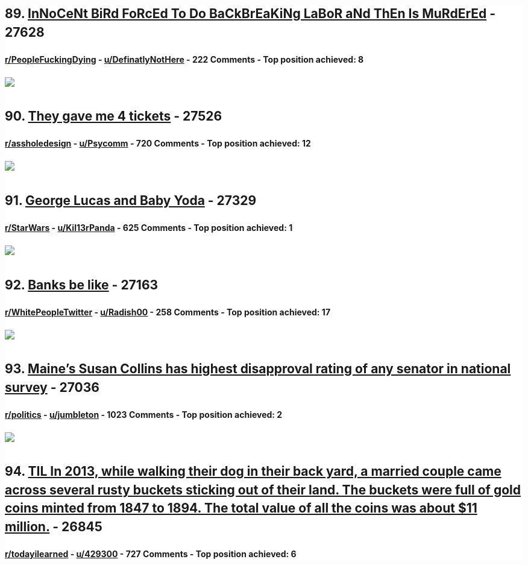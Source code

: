 ## 89. [InNoCeNt BiRd FoRcEd To Do BaCkBrEaKiNg LaBoR aNd ThEn Is MuRdErEd](http://reddit.com/r/PeopleFuckingDying/comments/eprb1e/innocent_bird_forced_to_do_backbreaking_labor_and/) - 27628
#### [r/PeopleFuckingDying](http://reddit.com/r/PeopleFuckingDying) - [u/DefinatlyNotHere](http://reddit.com/u/DefinatlyNotHere) - 222 Comments - Top position achieved: 8

<a href="https://v.redd.it/2djvny8u18b41"><img src="https://b.thumbs.redditmedia.com/G6U6o0zplUFV_WDJqX_njA2zpM7cXi5PT9NxXHnnQyI.jpg"></img></a>

## 90. [They gave me 4 tickets](http://reddit.com/r/assholedesign/comments/epk2ax/they_gave_me_4_tickets/) - 27526
#### [r/assholedesign](http://reddit.com/r/assholedesign) - [u/Psycomm](http://reddit.com/u/Psycomm) - 720 Comments - Top position achieved: 12

<a href="https://i.redd.it/n07p0sn9i5b41.jpg"><img src="https://b.thumbs.redditmedia.com/I68lYKUAByMAlF6-DwkyRUEmAuzaeQJZeK3dBPsZWZU.jpg"></img></a>

## 91. [George Lucas and Baby Yoda](http://reddit.com/r/StarWars/comments/eptqlh/george_lucas_and_baby_yoda/) - 27329
#### [r/StarWars](http://reddit.com/r/StarWars) - [u/Kil13rPanda](http://reddit.com/u/Kil13rPanda) - 625 Comments - Top position achieved: 1

<a href="https://i.redd.it/x2myl3ocz8b41.jpg"><img src="https://a.thumbs.redditmedia.com/7VGH82yhWiDIZ4-__32xv9zErm_-rxpw3WSQwcN8Rl0.jpg"></img></a>

## 92. [Banks be like](http://reddit.com/r/WhitePeopleTwitter/comments/epmc73/banks_be_like/) - 27163
#### [r/WhitePeopleTwitter](http://reddit.com/r/WhitePeopleTwitter) - [u/Radish00](http://reddit.com/u/Radish00) - 258 Comments - Top position achieved: 17

<a href="https://i.redd.it/bdyemomgc6b41.jpg"><img src="https://b.thumbs.redditmedia.com/A-Yl9F6b3AMHa4x1VVbYnU4wWOjMxmmilQEh78g4ibo.jpg"></img></a>

## 93. [Maine’s Susan Collins has highest disapproval rating of any senator in national survey](http://reddit.com/r/politics/comments/eprzmf/maines_susan_collins_has_highest_disapproval/) - 27036
#### [r/politics](http://reddit.com/r/politics) - [u/jumbleton](http://reddit.com/u/jumbleton) - 1023 Comments - Top position achieved: 2

<a href="https://bangordailynews.com/2020/01/16/politics/maines-susan-collins-has-highest-disapproval-rating-of-any-senator-in-national-survey/"><img src="https://b.thumbs.redditmedia.com/YasyS_-ausvsYNLllVULzEfbZ1lOEFCq__VaVmCIVqc.jpg"></img></a>

## 94. [TIL In 2013, while walking their dog in their back yard, a married couple came across several rusty buckets sticking out of their land. The buckets were full of gold coins minted from 1847 to 1894. The total value of all the coins was about $11 million.](http://reddit.com/r/todayilearned/comments/epmmmk/til_in_2013_while_walking_their_dog_in_their_back/) - 26845
#### [r/todayilearned](http://reddit.com/r/todayilearned) - [u/429300](http://reddit.com/u/429300) - 727 Comments - Top position achieved: 6
